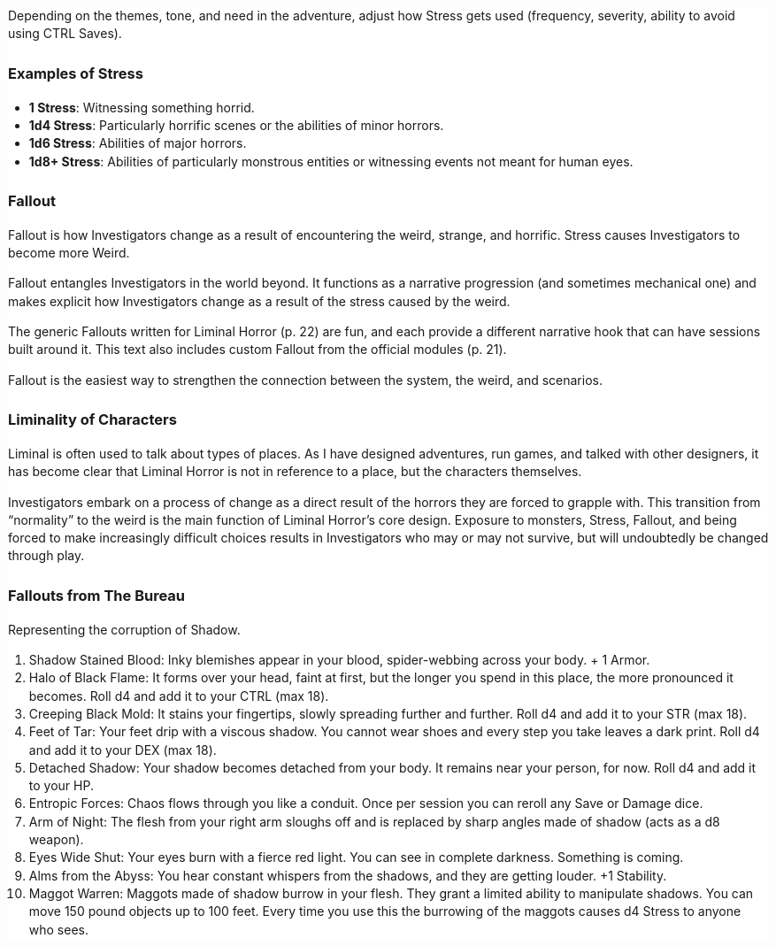Depending on the themes, tone, and need in the adventure, adjust how Stress gets used (frequency, severity, ability to avoid using CTRL Saves).

### Examples of Stress
- **1 Stress**: Witnessing something horrid.
- **1d4 Stress**: Particularly horrific scenes or the abilities of minor horrors.
- **1d6 Stress**: Abilities of major horrors.
- **1d8+ Stress**: Abilities of particularly monstrous entities or witnessing events not meant for human eyes.


### Fallout
Fallout is how Investigators change as a result of encountering the weird, strange, and horrific. Stress causes Investigators to become more Weird.

Fallout entangles Investigators in the world beyond. It functions as a narrative progression (and sometimes mechanical one) and makes explicit how Investigators change as a result of the stress caused by the weird.

The generic Fallouts written for Liminal Horror (p. 22) are fun, and each provide a different narrative hook that can have sessions built around it. This text also includes custom Fallout from the official modules (p. 21).

Fallout is the easiest way to strengthen the connection between the system, the weird, and scenarios.


### Liminality of Characters
Liminal is often used to talk about types of places. As I have designed adventures, run games, and talked with other designers, it has become clear that Liminal Horror is not in reference to a place, but the characters themselves.

Investigators embark on a process of change as a direct result of the horrors they are forced to grapple with. This transition from “normality” to the weird is the main function of Liminal Horror’s core design. Exposure to monsters, Stress, Fallout, and being forced to make increasingly difficult choices results in Investigators who may or may not survive, but will undoubtedly be changed through play.


### Fallouts from The Bureau
Representing the corruption of Shadow.
1. Shadow Stained Blood: Inky blemishes appear in your blood, spider-webbing across your body. + 1 Armor.
2. Halo of Black Flame: It forms over your head, faint at first, but the longer you spend in this place, the more pronounced it becomes. Roll d4 and add it to your CTRL (max 18).
3. Creeping Black Mold: It stains your fingertips, slowly spreading further and further. Roll d4 and add it to your STR (max 18).
4. Feet of Tar: Your feet drip with a viscous shadow. You cannot wear shoes and every step you take leaves a dark print. Roll d4 and add it to your DEX (max 18).
5. Detached Shadow: Your shadow becomes detached from your body. It remains near your person, for now. Roll d4 and add it to your HP.
6. Entropic Forces: Chaos flows through you like a conduit. Once per session you can reroll any Save or Damage dice.
7. Arm of Night: The flesh from your right arm sloughs off and is replaced by sharp angles made of shadow (acts as a d8 weapon).
8. Eyes Wide Shut: Your eyes burn with a fierce red light. You can see in complete darkness. Something is coming.
9. Alms from the Abyss: You hear constant whispers from the shadows, and they are getting louder. +1 Stability.
10. Maggot Warren: Maggots made of shadow burrow in your flesh. They grant a limited ability to manipulate shadows. You can move 150 pound objects up to 100 feet. Every time you use this the burrowing of the maggots causes d4 Stress to anyone who sees.
